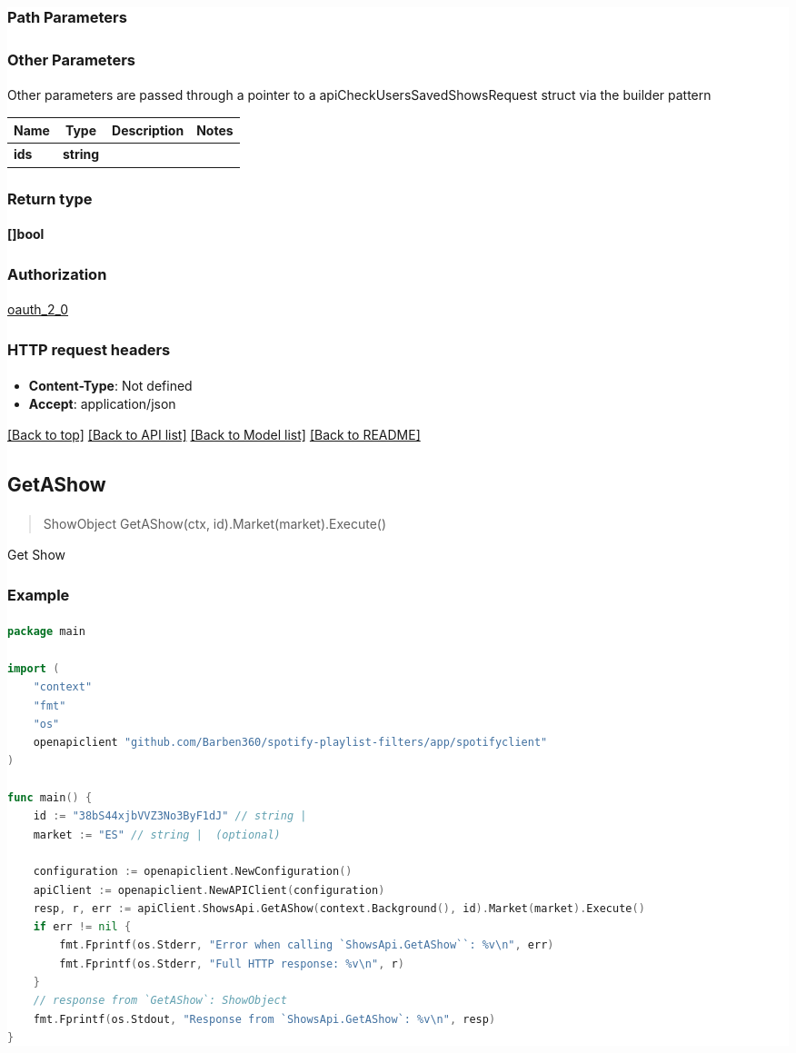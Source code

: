 ### Path Parameters



### Other Parameters

Other parameters are passed through a pointer to a apiCheckUsersSavedShowsRequest struct via the builder pattern


Name | Type | Description  | Notes
------------- | ------------- | ------------- | -------------
 **ids** | **string** |  | 

### Return type

**[]bool**

### Authorization

[oauth_2_0](../README.md#oauth_2_0)

### HTTP request headers

- **Content-Type**: Not defined
- **Accept**: application/json

[[Back to top]](#) [[Back to API list]](../README.md#documentation-for-api-endpoints)
[[Back to Model list]](../README.md#documentation-for-models)
[[Back to README]](../README.md)


## GetAShow

> ShowObject GetAShow(ctx, id).Market(market).Execute()

Get Show 



### Example

```go
package main

import (
    "context"
    "fmt"
    "os"
    openapiclient "github.com/Barben360/spotify-playlist-filters/app/spotifyclient"
)

func main() {
    id := "38bS44xjbVVZ3No3ByF1dJ" // string | 
    market := "ES" // string |  (optional)

    configuration := openapiclient.NewConfiguration()
    apiClient := openapiclient.NewAPIClient(configuration)
    resp, r, err := apiClient.ShowsApi.GetAShow(context.Background(), id).Market(market).Execute()
    if err != nil {
        fmt.Fprintf(os.Stderr, "Error when calling `ShowsApi.GetAShow``: %v\n", err)
        fmt.Fprintf(os.Stderr, "Full HTTP response: %v\n", r)
    }
    // response from `GetAShow`: ShowObject
    fmt.Fprintf(os.Stdout, "Response from `ShowsApi.GetAShow`: %v\n", resp)
}
```
